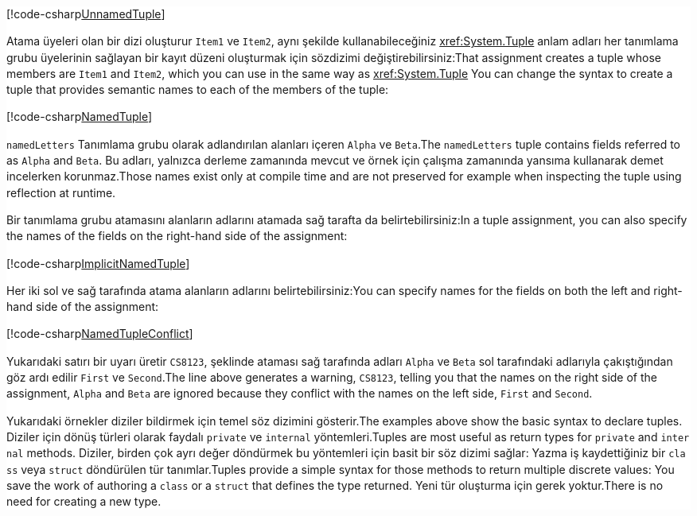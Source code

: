 [!code-csharp[UnnamedTuple](../../../samples/snippets/csharp/new-in-7/program.cs#04_UnnamedTuple "Unnamed tuple")]

<span data-ttu-id="53608-164">Atama üyeleri olan bir dizi oluşturur `Item1` ve `Item2`, aynı şekilde kullanabileceğiniz <xref:System.Tuple> anlam adları her tanımlama grubu üyelerinin sağlayan bir kayıt düzeni oluşturmak için sözdizimi değiştirebilirsiniz:</span><span class="sxs-lookup"><span data-stu-id="53608-164">That assignment creates a tuple whose members are `Item1` and `Item2`, which you can use in the same way as <xref:System.Tuple> You can change the syntax to create a tuple that provides semantic names to each of the members of the tuple:</span></span>

[!code-csharp[NamedTuple](../../../samples/snippets/csharp/new-in-7/program.cs#05_NamedTuple "Named tuple")]

<span data-ttu-id="53608-165">`namedLetters` Tanımlama grubu olarak adlandırılan alanları içeren `Alpha` ve `Beta`.</span><span class="sxs-lookup"><span data-stu-id="53608-165">The `namedLetters` tuple contains fields referred to as `Alpha` and `Beta`.</span></span> <span data-ttu-id="53608-166">Bu adları, yalnızca derleme zamanında mevcut ve örnek için çalışma zamanında yansıma kullanarak demet incelerken korunmaz.</span><span class="sxs-lookup"><span data-stu-id="53608-166">Those names exist only at compile time and are not preserved for example when inspecting the tuple using reflection at runtime.</span></span>

<span data-ttu-id="53608-167">Bir tanımlama grubu atamasını alanların adlarını atamada sağ tarafta da belirtebilirsiniz:</span><span class="sxs-lookup"><span data-stu-id="53608-167">In a tuple assignment, you can also specify the names of the fields on the right-hand side of the assignment:</span></span>

[!code-csharp[ImplicitNamedTuple](../../../samples/snippets/csharp/new-in-7/program.cs#06_ImplicitNamedTuple "Implicitly named tuple")]

<span data-ttu-id="53608-168">Her iki sol ve sağ tarafında atama alanların adlarını belirtebilirsiniz:</span><span class="sxs-lookup"><span data-stu-id="53608-168">You can specify names for the fields on both the left and right-hand side of the assignment:</span></span>

[!code-csharp[NamedTupleConflict](../../../samples/snippets/csharp/new-in-7/program.cs#07_NamedTupleConflict "Named tuple conflict")]

<span data-ttu-id="53608-169">Yukarıdaki satırı bir uyarı üretir `CS8123`, şeklinde ataması sağ tarafında adları `Alpha` ve `Beta` sol tarafındaki adlarıyla çakıştığından göz ardı edilir `First` ve `Second`.</span><span class="sxs-lookup"><span data-stu-id="53608-169">The line above generates a warning, `CS8123`, telling you that the names on the right side of the assignment, `Alpha` and `Beta` are ignored because they conflict with the names on the left side, `First` and `Second`.</span></span>

<span data-ttu-id="53608-170">Yukarıdaki örnekler diziler bildirmek için temel söz dizimini gösterir.</span><span class="sxs-lookup"><span data-stu-id="53608-170">The examples above show the basic syntax to declare tuples.</span></span> <span data-ttu-id="53608-171">Diziler için dönüş türleri olarak faydalı `private` ve `internal` yöntemleri.</span><span class="sxs-lookup"><span data-stu-id="53608-171">Tuples are most useful as return types for `private` and `internal` methods.</span></span> <span data-ttu-id="53608-172">Diziler, birden çok ayrı değer döndürmek bu yöntemleri için basit bir söz dizimi sağlar: Yazma iş kaydettiğiniz bir `class` veya `struct` döndürülen tür tanımlar.</span><span class="sxs-lookup"><span data-stu-id="53608-172">Tuples provide a simple syntax for those methods to return multiple discrete values: You save the work of authoring a `class` or a `struct` that defines the type returned.</span></span> <span data-ttu-id="53608-173">Yeni tür oluşturma için gerek yoktur.</span><span class="sxs-lookup"><span data-stu-id="53608-173">There is no need for creating a new type.</span></span>

